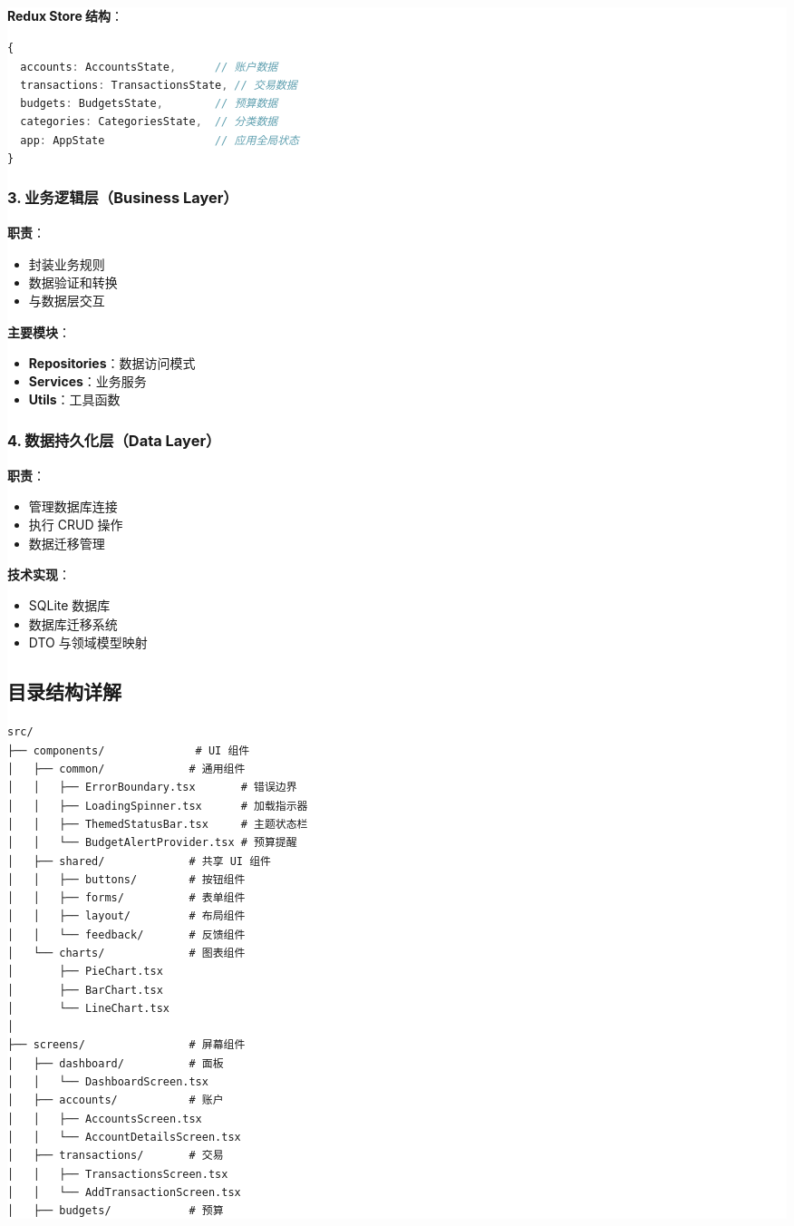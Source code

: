 **Redux Store 结构**：
```typescript
{
  accounts: AccountsState,      // 账户数据
  transactions: TransactionsState, // 交易数据
  budgets: BudgetsState,        // 预算数据
  categories: CategoriesState,  // 分类数据
  app: AppState                 // 应用全局状态
}
```

### 3. 业务逻辑层（Business Layer）

**职责**：
- 封装业务规则
- 数据验证和转换
- 与数据层交互

**主要模块**：
- **Repositories**：数据访问模式
- **Services**：业务服务
- **Utils**：工具函数

### 4. 数据持久化层（Data Layer）

**职责**：
- 管理数据库连接
- 执行 CRUD 操作
- 数据迁移管理

**技术实现**：
- SQLite 数据库
- 数据库迁移系统
- DTO 与领域模型映射

## 目录结构详解

```
src/
├── components/              # UI 组件
│   ├── common/             # 通用组件
│   │   ├── ErrorBoundary.tsx       # 错误边界
│   │   ├── LoadingSpinner.tsx      # 加载指示器
│   │   ├── ThemedStatusBar.tsx     # 主题状态栏
│   │   └── BudgetAlertProvider.tsx # 预算提醒
│   ├── shared/             # 共享 UI 组件
│   │   ├── buttons/        # 按钮组件
│   │   ├── forms/          # 表单组件
│   │   ├── layout/         # 布局组件
│   │   └── feedback/       # 反馈组件
│   └── charts/             # 图表组件
│       ├── PieChart.tsx
│       ├── BarChart.tsx
│       └── LineChart.tsx
│
├── screens/                # 屏幕组件
│   ├── dashboard/          # 面板
│   │   └── DashboardScreen.tsx
│   ├── accounts/           # 账户
│   │   ├── AccountsScreen.tsx
│   │   └── AccountDetailsScreen.tsx
│   ├── transactions/       # 交易
│   │   ├── TransactionsScreen.tsx
│   │   └── AddTransactionScreen.tsx
│   ├── budgets/            # 预算
```